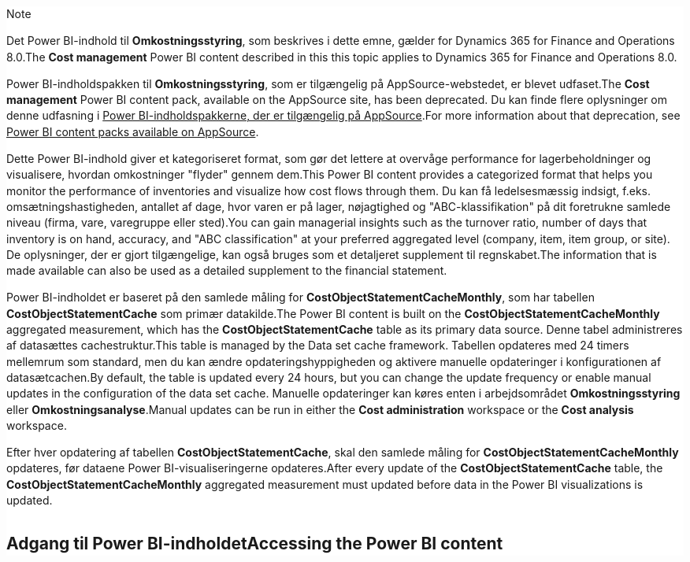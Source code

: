 > [!NOTE]
> <span data-ttu-id="78a6c-106">Det Power BI-indhold til **Omkostningsstyring**, som beskrives i dette emne, gælder for Dynamics 365 for Finance and Operations 8.0.</span><span class="sxs-lookup"><span data-stu-id="78a6c-106">The **Cost management** Power BI content described in this this topic applies to Dynamics 365 for Finance and Operations 8.0.</span></span>
> 
> <span data-ttu-id="78a6c-107">Power BI-indholdspakken til **Omkostningsstyring**, som er tilgængelig på AppSource-webstedet, er blevet udfaset.</span><span class="sxs-lookup"><span data-stu-id="78a6c-107">The **Cost management** Power BI content pack, available on the AppSource site, has been deprecated.</span></span> <span data-ttu-id="78a6c-108">Du kan finde flere oplysninger om denne udfasning i [Power BI-indholdspakkerne, der er tilgængelig på AppSource](../migration-upgrade/deprecated-features.md#power-bi-content-packs-available-on-appsource).</span><span class="sxs-lookup"><span data-stu-id="78a6c-108">For more information about that deprecation, see [Power BI content packs available on AppSource](../migration-upgrade/deprecated-features.md#power-bi-content-packs-available-on-appsource).</span></span>

<span data-ttu-id="78a6c-109">Dette Power BI-indhold giver et kategoriseret format, som gør det lettere at overvåge performance for lagerbeholdninger og visualisere, hvordan omkostninger "flyder" gennem dem.</span><span class="sxs-lookup"><span data-stu-id="78a6c-109">This Power BI content provides a categorized format that helps you monitor the performance of inventories and visualize how cost flows through them.</span></span> <span data-ttu-id="78a6c-110">Du kan få ledelsesmæssig indsigt, f.eks. omsætningshastigheden, antallet af dage, hvor varen er på lager, nøjagtighed og "ABC-klassifikation" på dit foretrukne samlede niveau (firma, vare, varegruppe eller sted).</span><span class="sxs-lookup"><span data-stu-id="78a6c-110">You can gain managerial insights such as the turnover ratio, number of days that inventory is on hand, accuracy, and "ABC classification" at your preferred aggregated level (company, item, item group, or site).</span></span> <span data-ttu-id="78a6c-111">De oplysninger, der er gjort tilgængelige, kan også bruges som et detaljeret supplement til regnskabet.</span><span class="sxs-lookup"><span data-stu-id="78a6c-111">The information that is made available can also be used as a detailed supplement to the financial statement.</span></span>

<span data-ttu-id="78a6c-112">Power BI-indholdet er baseret på den samlede måling for **CostObjectStatementCacheMonthly**, som har tabellen **CostObjectStatementCache** som primær datakilde.</span><span class="sxs-lookup"><span data-stu-id="78a6c-112">The Power BI content is built on the **CostObjectStatementCacheMonthly** aggregated measurement, which has the **CostObjectStatementCache** table as its primary data source.</span></span> <span data-ttu-id="78a6c-113">Denne tabel administreres af datasættes cachestruktur.</span><span class="sxs-lookup"><span data-stu-id="78a6c-113">This table is managed by the Data set cache framework.</span></span> <span data-ttu-id="78a6c-114">Tabellen opdateres med 24 timers mellemrum som standard, men du kan ændre opdateringshyppigheden og aktivere manuelle opdateringer i konfigurationen af datasætcachen.</span><span class="sxs-lookup"><span data-stu-id="78a6c-114">By default, the table is updated every 24 hours, but you can change the update frequency or enable manual updates in the configuration of the data set cache.</span></span> <span data-ttu-id="78a6c-115">Manuelle opdateringer kan køres enten i arbejdsområdet **Omkostningsstyring** eller **Omkostningsanalyse**.</span><span class="sxs-lookup"><span data-stu-id="78a6c-115">Manual updates can be run in either the **Cost administration** workspace or the **Cost analysis** workspace.</span></span>

<span data-ttu-id="78a6c-116">Efter hver opdatering af tabellen **CostObjectStatementCache**, skal den samlede måling for **CostObjectStatementCacheMonthly** opdateres, før dataene Power BI-visualiseringerne opdateres.</span><span class="sxs-lookup"><span data-stu-id="78a6c-116">After every update of the **CostObjectStatementCache** table, the **CostObjectStatementCacheMonthly** aggregated measurement must updated before data in the Power BI visualizations is updated.</span></span>

## <a name="accessing-the-power-bi-content"></a><span data-ttu-id="78a6c-117">Adgang til Power BI-indholdet</span><span class="sxs-lookup"><span data-stu-id="78a6c-117">Accessing the Power BI content</span></span>
